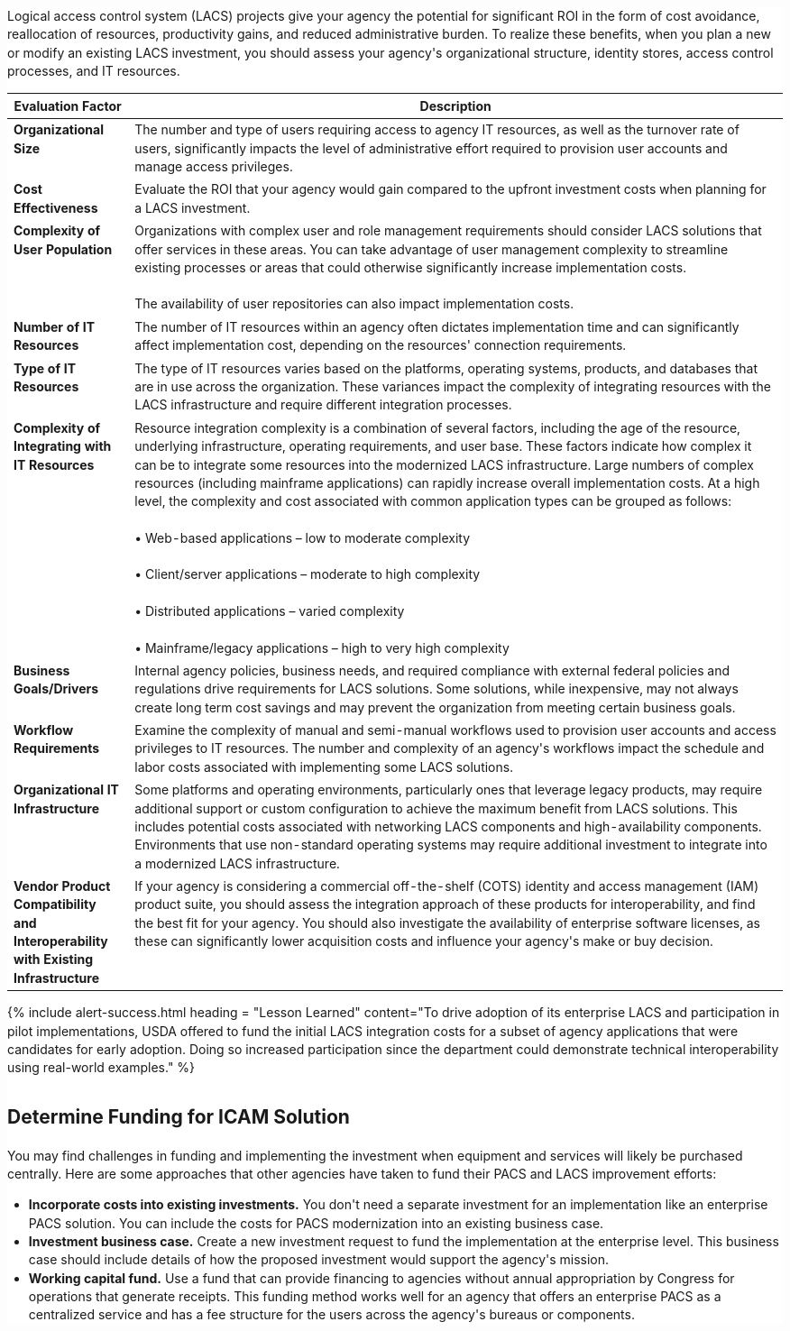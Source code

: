Logical access control system (LACS) projects give your agency the potential for significant ROI in the form of cost avoidance, reallocation of resources, productivity gains, and reduced administrative burden. To realize these benefits, when you plan a new or modify an existing LACS investment, you should assess your agency's organizational structure, identity stores, access control processes, and IT resources.

| <center> Evaluation Factor </center> | <center> Description </center> |
|:-------------------------------------|--------------------------------|
| **Organizational Size** | The number and type of users requiring access to agency IT resources, as well as the turnover rate of users, significantly impacts the level of administrative effort required to provision user accounts and manage access privileges. |
| **Cost Effectiveness** | Evaluate the ROI that your agency would gain compared to the upfront investment costs when planning for a LACS investment. |
| **Complexity of User Population** | Organizations with complex user and role management requirements should consider LACS solutions that offer services in these areas. You can take advantage of user management complexity to streamline existing processes or areas that could otherwise significantly increase implementation costs. <br><br> The availability of user repositories can also impact implementation costs. |
| **Number of IT Resources** | The number of IT resources within an agency often dictates implementation time and can significantly affect implementation cost, depending on the resources' connection requirements. |
| **Type of IT Resources** | The type of IT resources varies based on the platforms, operating systems, products, and databases that are in use across the organization. These variances impact the complexity of integrating resources with the LACS infrastructure and require different integration processes. |
| **Complexity of Integrating with IT Resources** | Resource integration complexity is a combination of several factors, including the age of the resource, underlying infrastructure, operating requirements, and user base. These factors indicate how complex it can be to integrate some resources into the modernized LACS infrastructure. Large numbers of complex resources (including mainframe applications) can rapidly increase overall implementation costs. At a high level, the complexity and cost associated with common application types can be grouped as follows: <br><br> •	Web-based applications – low to moderate complexity <br><br> •	Client/server applications – moderate to high complexity <br><br> •	Distributed applications – varied complexity <br><br> •	Mainframe/legacy applications – high to very high complexity |
| **Business Goals/Drivers** | Internal agency policies, business needs, and required compliance with external federal policies and regulations drive requirements for LACS solutions. Some solutions, while inexpensive, may not always create long term cost savings and may prevent the organization from meeting certain business goals. |
| **Workflow Requirements** | Examine the complexity of manual and semi-manual workflows used to provision user accounts and access privileges to IT resources. The number and complexity of an agency's workflows impact the schedule and labor costs associated with implementing some LACS solutions. |
| **Organizational IT Infrastructure** | Some platforms and operating environments, particularly ones that leverage legacy products, may require additional support or custom configuration to achieve the maximum benefit from LACS solutions. This includes potential costs associated with networking LACS components and high-availability components. Environments that use non-standard operating systems may require additional investment to integrate into a modernized LACS infrastructure. |
| **Vendor Product Compatibility and Interoperability with Existing Infrastructure** | If your agency is considering a commercial off-the-shelf (COTS) identity and access management (IAM) product suite, you should assess the integration approach of these products for interoperability, and find the best fit for your agency. You should also investigate the availability of enterprise software licenses, as these can significantly lower acquisition costs and influence your agency's make or buy decision. |

{% include alert-success.html heading = "Lesson Learned" content="To drive adoption of its enterprise LACS and participation in pilot implementations, USDA offered to fund the initial LACS integration costs for a subset of agency applications that were candidates for early adoption. Doing so increased participation since the department could demonstrate technical interoperability using real-world examples." %}

## Determine Funding for ICAM Solution

You may find challenges in funding and implementing the investment when equipment and services will likely be purchased centrally. Here are some approaches that other agencies have taken to fund their PACS and LACS improvement efforts:

- **Incorporate costs into existing investments.** You don't need a separate investment for an implementation like an enterprise PACS solution. You can include the costs for PACS modernization into an existing business case.
- **Investment business case.** Create a new investment request to fund the implementation at the enterprise level. This business case should include details of how the proposed investment would support the agency's mission.
- **Working capital fund.** Use a fund that can provide financing to agencies without annual appropriation by Congress for operations that generate receipts. This funding method works well for an agency that offers an enterprise PACS as a centralized service and has a fee structure for the users across the agency's bureaus or components.
